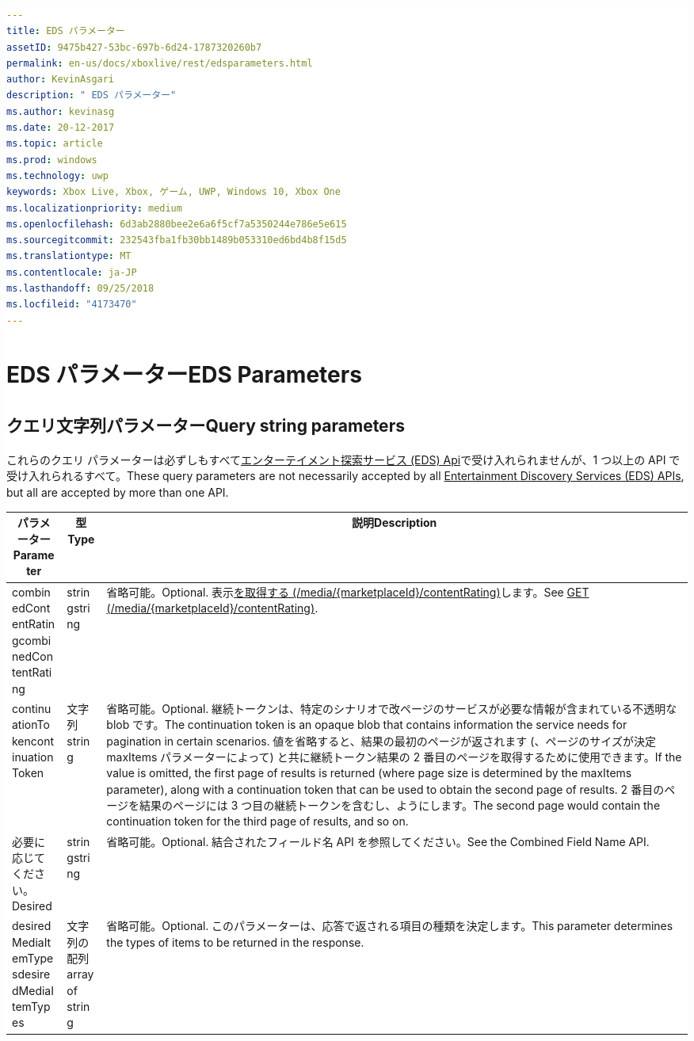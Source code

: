 ```yaml
---
title: EDS パラメーター
assetID: 9475b427-53bc-697b-6d24-1787320260b7
permalink: en-us/docs/xboxlive/rest/edsparameters.html
author: KevinAsgari
description: " EDS パラメーター"
ms.author: kevinasg
ms.date: 20-12-2017
ms.topic: article
ms.prod: windows
ms.technology: uwp
keywords: Xbox Live, Xbox, ゲーム, UWP, Windows 10, Xbox One
ms.localizationpriority: medium
ms.openlocfilehash: 6d3ab2880bee2e6a6f5cf7a5350244e786e5e615
ms.sourcegitcommit: 232543fba1fb30bb1489b053310ed6bd4b8f15d5
ms.translationtype: MT
ms.contentlocale: ja-JP
ms.lasthandoff: 09/25/2018
ms.locfileid: "4173470"
---
```

# <a name="eds-parameters"></a><span data-ttu-id="8a1c9-104">EDS パラメーター</span><span class="sxs-lookup"><span data-stu-id="8a1c9-104">EDS Parameters</span></span>

<a id="ID4EO"></a>


## <a name="query-string-parameters"></a><span data-ttu-id="8a1c9-105">クエリ文字列パラメーター</span><span class="sxs-lookup"><span data-stu-id="8a1c9-105">Query string parameters</span></span>

<span data-ttu-id="8a1c9-106">これらのクエリ パラメーターは必ずしもすべて[エンターテイメント探索サービス (EDS) Api](../uri/marketplace/atoc-reference-marketplace.md)で受け入れられませんが、1 つ以上の API で受け入れられるすべて。</span><span class="sxs-lookup"><span data-stu-id="8a1c9-106">These query parameters are not necessarily accepted by all [Entertainment Discovery Services (EDS) APIs](../uri/marketplace/atoc-reference-marketplace.md), but all are accepted by more than one API.</span></span>

| <span data-ttu-id="8a1c9-107">パラメーター</span><span class="sxs-lookup"><span data-stu-id="8a1c9-107">Parameter</span></span>| <span data-ttu-id="8a1c9-108">型</span><span class="sxs-lookup"><span data-stu-id="8a1c9-108">Type</span></span>| <span data-ttu-id="8a1c9-109">説明</span><span class="sxs-lookup"><span data-stu-id="8a1c9-109">Description</span></span>|
| --- | --- | --- |
| <span data-ttu-id="8a1c9-110">combinedContentRating</span><span class="sxs-lookup"><span data-stu-id="8a1c9-110">combinedContentRating</span></span>| <span data-ttu-id="8a1c9-111">string</span><span class="sxs-lookup"><span data-stu-id="8a1c9-111">string</span></span>| <span data-ttu-id="8a1c9-112">省略可能。</span><span class="sxs-lookup"><span data-stu-id="8a1c9-112">Optional.</span></span> <span data-ttu-id="8a1c9-113">表示[を取得する (/media/{marketplaceId}/contentRating)](../uri/marketplace/uri-medialocalecontentratingget.md)します。</span><span class="sxs-lookup"><span data-stu-id="8a1c9-113">See [GET (/media/{marketplaceId}/contentRating)](../uri/marketplace/uri-medialocalecontentratingget.md).</span></span>|
| <span data-ttu-id="8a1c9-114">continuationToken</span><span class="sxs-lookup"><span data-stu-id="8a1c9-114">continuationToken</span></span>| <span data-ttu-id="8a1c9-115">文字列</span><span class="sxs-lookup"><span data-stu-id="8a1c9-115">string</span></span>| <span data-ttu-id="8a1c9-116">省略可能。</span><span class="sxs-lookup"><span data-stu-id="8a1c9-116">Optional.</span></span> <span data-ttu-id="8a1c9-117">継続トークンは、特定のシナリオで改ページのサービスが必要な情報が含まれている不透明な blob です。</span><span class="sxs-lookup"><span data-stu-id="8a1c9-117">The continuation token is an opaque blob that contains information the service needs for pagination in certain scenarios.</span></span> <span data-ttu-id="8a1c9-118">値を省略すると、結果の最初のページが返されます (、ページのサイズが決定 maxItems パラメーターによって) と共に継続トークン結果の 2 番目のページを取得するために使用できます。</span><span class="sxs-lookup"><span data-stu-id="8a1c9-118">If the value is omitted, the first page of results is returned (where page size is determined by the maxItems parameter), along with a continuation token that can be used to obtain the second page of results.</span></span> <span data-ttu-id="8a1c9-119">2 番目のページを結果のページには 3 つ目の継続トークンを含むし、ようにします。</span><span class="sxs-lookup"><span data-stu-id="8a1c9-119">The second page would contain the continuation token for the third page of results, and so on.</span></span>|
| <span data-ttu-id="8a1c9-120">必要に応じてください。</span><span class="sxs-lookup"><span data-stu-id="8a1c9-120">Desired</span></span>| <span data-ttu-id="8a1c9-121">string</span><span class="sxs-lookup"><span data-stu-id="8a1c9-121">string</span></span>| <span data-ttu-id="8a1c9-122">省略可能。</span><span class="sxs-lookup"><span data-stu-id="8a1c9-122">Optional.</span></span> <span data-ttu-id="8a1c9-123">結合されたフィールド名 API を参照してください。</span><span class="sxs-lookup"><span data-stu-id="8a1c9-123">See the Combined Field Name API.</span></span>|
| <span data-ttu-id="8a1c9-124">desiredMediaItemTypes</span><span class="sxs-lookup"><span data-stu-id="8a1c9-124">desiredMediaItemTypes</span></span>| <span data-ttu-id="8a1c9-125">文字列の配列</span><span class="sxs-lookup"><span data-stu-id="8a1c9-125">array of string</span></span>| <span data-ttu-id="8a1c9-126">省略可能。</span><span class="sxs-lookup"><span data-stu-id="8a1c9-126">Optional.</span></span> <span data-ttu-id="8a1c9-127">このパラメーターは、応答で返される項目の種類を決定します。</span><span class="sxs-lookup"><span data-stu-id="8a1c9-127">This parameter determines the types of items to be returned in the response.</span></span>|